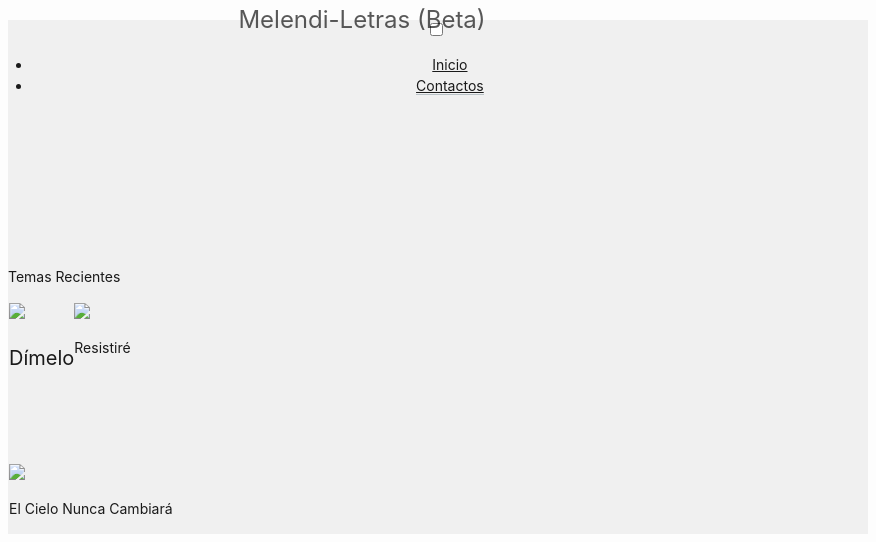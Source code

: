 <!DOCTYPE html>
<html lang="es">
<head>
    <title>Melendi - Letras</title>
	<meta name="viewport" content="width=device-width, user-scalable=no, initial-scale=1, maximum-scale=1, minimum-scale=1">
	<link rel="StyleSheet" href="files/css/inicio.css">
	<link rel="StyleSheet" href="files/css/menu.css">
	<link rel="StyleSheet" href="files/css/style_inicio.css">
	<link rel="StyleSheet" href="files/css/style_promo.css">
	<Link rel="StyleSheet" href="files/css/style_font.css">
</head>

<body style="background:rgba(0,0,0,0.05)">

<header id="menu">
<input type="checkbox" id="btn-menu">
<label for="btn-menu"><img src="files/img/menu.png" alt=""></label>
<p class="font1" style="font-size:24px; margin-left:24%; position:fixed; margin-top:-38px;color:rgba(0,0,0,0.65);">Melendi-Letras (Beta)</p>
    <nav class="menu">
	 <ul>
	   <li><a class="font4" href="index.html">Inicio</a></li>
	   <li><a class="font4" style="border-bottom:1px solid rgb(185,194,199);" href="contactos.html">Contactos</a></li>
	 </ul>  
	</nav>
</header>
<br><br><br><br><br>


<body>
<p class="font1" id="text_1">Temas Recientes</p>

<div style="display:flex; border:1px solid transparent;">
<a href="dimelo/dimelo.html"><div id="disc_1">
<a href="dimelo/dimelo.html"><img id="img_1" src="dimelo/dimelo.webp"></a>
<p style="font-size:20px;" class="font4" id="text_2">Dímelo</p>
</div></a>

<a href="resistire/resistire.html"><div style="" id="disc_2">
<img id="img_2" src="resistire/resistire.png"></a>
<p class="font4" id="text_3">Resistiré</p>
</div>
</div>

<br><br>

<div style="display:flex; border:1px solid transparent;">
<a href="el_cielo_nunca_cambiara/el_cielo_nunca_cambiara.html"><div id="disc_1">
<a href="el_cielo_nunca_cambiara/el_cielo_nunca_cambiara.html"><img id="img_1" src="el_cielo_nunca_cambiara/el_cielo_nunca_cambiara.png"></a>
<p class="font4" id="text_2">El Cielo Nunca Cambiará</p>
</div></a>
